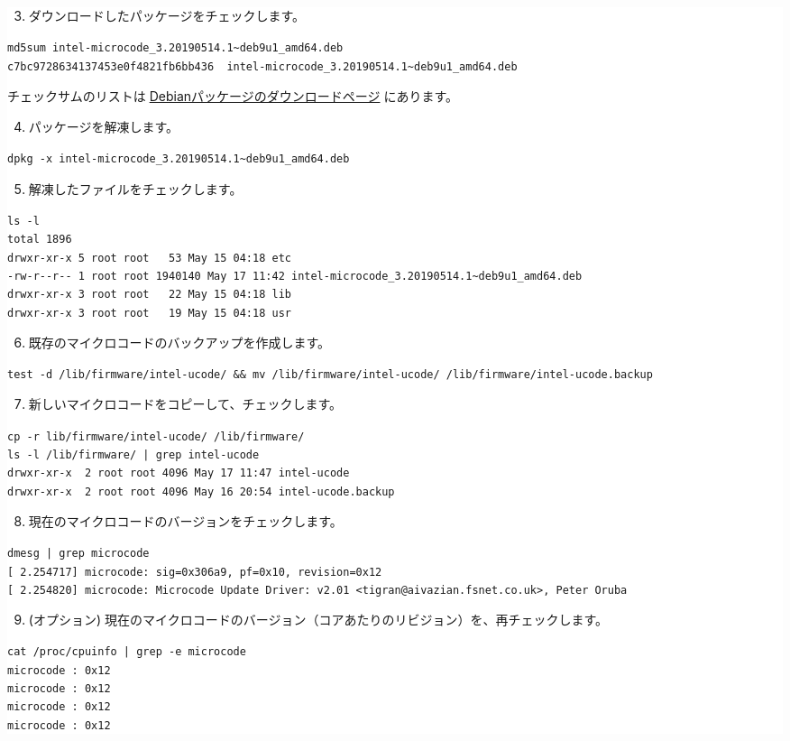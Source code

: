 3. ダウンロードしたパッケージをチェックします。

```
md5sum intel-microcode_3.20190514.1~deb9u1_amd64.deb
c7bc9728634137453e0f4821fb6bb436  intel-microcode_3.20190514.1~deb9u1_amd64.deb
```

チェックサムのリストは [Debianパッケージのダウンロードページ](https://packages.debian.org/stretch/amd64/intel-microcode/download) にあります。

4. パッケージを解凍します。

```
dpkg -x intel-microcode_3.20190514.1~deb9u1_amd64.deb
```

5. 解凍したファイルをチェックします。

```
ls -l
total 1896
drwxr-xr-x 5 root root   53 May 15 04:18 etc
-rw-r--r-- 1 root root 1940140 May 17 11:42 intel-microcode_3.20190514.1~deb9u1_amd64.deb
drwxr-xr-x 3 root root   22 May 15 04:18 lib
drwxr-xr-x 3 root root   19 May 15 04:18 usr
```
6. 既存のマイクロコードのバックアップを作成します。

```
test -d /lib/firmware/intel-ucode/ && mv /lib/firmware/intel-ucode/ /lib/firmware/intel-ucode.backup
```

7. 新しいマイクロコードをコピーして、チェックします。

```
cp -r lib/firmware/intel-ucode/ /lib/firmware/
ls -l /lib/firmware/ | grep intel-ucode
drwxr-xr-x  2 root root 4096 May 17 11:47 intel-ucode
drwxr-xr-x  2 root root 4096 May 16 20:54 intel-ucode.backup
```

8. 現在のマイクロコードのバージョンをチェックします。

```
dmesg | grep microcode
[ 2.254717] microcode: sig=0x306a9, pf=0x10, revision=0x12
[ 2.254820] microcode: Microcode Update Driver: v2.01 <tigran@aivazian.fsnet.co.uk>, Peter Oruba
```

9. (オプション) 現在のマイクロコードのバージョン（コアあたりのリビジョン）を、再チェックします。

```
cat /proc/cpuinfo | grep -e microcode
microcode : 0x12
microcode : 0x12
microcode : 0x12
microcode : 0x12
```
